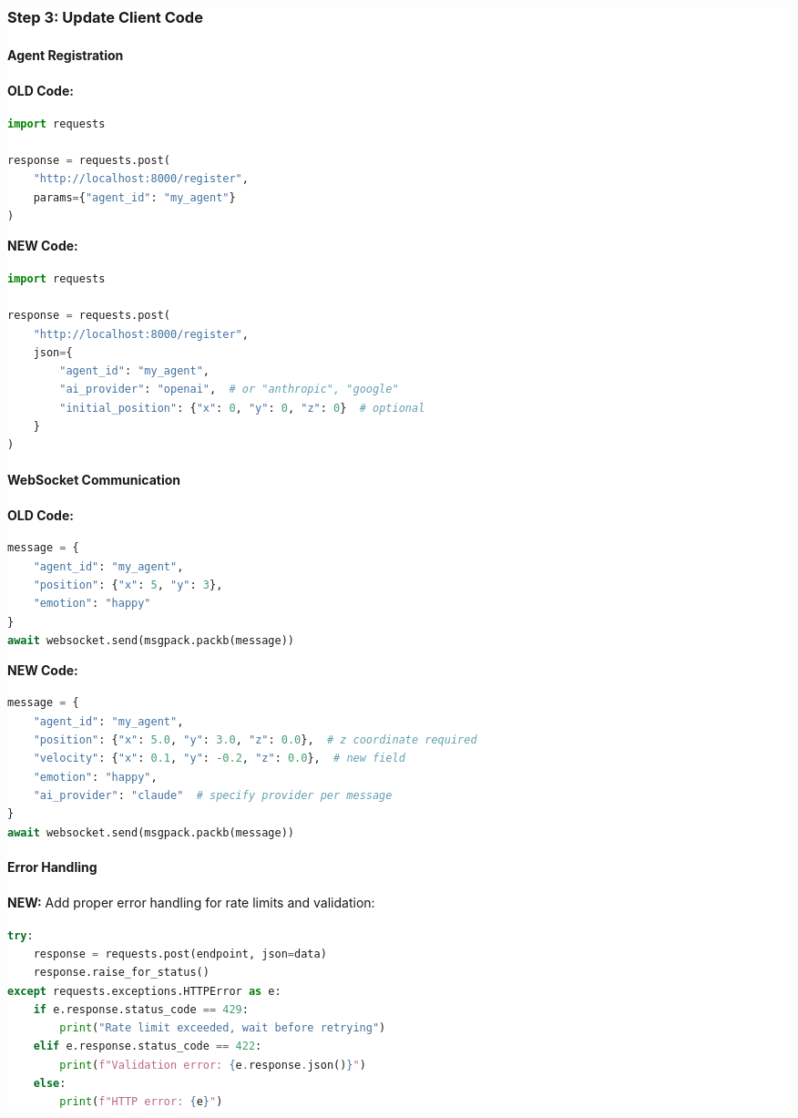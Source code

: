 ### Step 3: Update Client Code

#### Agent Registration
**OLD Code:**
```python
import requests

response = requests.post(
    "http://localhost:8000/register",
    params={"agent_id": "my_agent"}
)
```

**NEW Code:**
```python
import requests

response = requests.post(
    "http://localhost:8000/register", 
    json={
        "agent_id": "my_agent",
        "ai_provider": "openai",  # or "anthropic", "google"
        "initial_position": {"x": 0, "y": 0, "z": 0}  # optional
    }
)
```

#### WebSocket Communication
**OLD Code:**
```python
message = {
    "agent_id": "my_agent",
    "position": {"x": 5, "y": 3},
    "emotion": "happy"
}
await websocket.send(msgpack.packb(message))
```

**NEW Code:**
```python
message = {
    "agent_id": "my_agent", 
    "position": {"x": 5.0, "y": 3.0, "z": 0.0},  # z coordinate required
    "velocity": {"x": 0.1, "y": -0.2, "z": 0.0},  # new field
    "emotion": "happy",
    "ai_provider": "claude"  # specify provider per message
}
await websocket.send(msgpack.packb(message))
```

#### Error Handling
**NEW:** Add proper error handling for rate limits and validation:
```python
try:
    response = requests.post(endpoint, json=data)
    response.raise_for_status()
except requests.exceptions.HTTPError as e:
    if e.response.status_code == 429:
        print("Rate limit exceeded, wait before retrying")
    elif e.response.status_code == 422:
        print(f"Validation error: {e.response.json()}")
    else:
        print(f"HTTP error: {e}")
```
